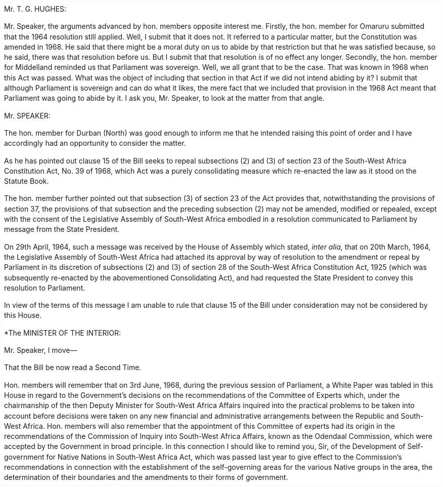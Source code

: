 </speech>

<speech by="#hughes">

<from>Mr. <person refersTo="hansard_za">T. G. HUGHES</person>:</from>

<p>Mr. Speaker, the arguments advanced by hon. members opposite interest me. Firstly, the hon. member for Omaruru submitted that the 1964 resolution still applied. Well, I submit that it does not. It referred to a particular matter, but the Constitution was amended in 1968. He said that there might be a moral duty on us to abide by that restriction but that he was satisfied because, so he said, there was that resolution before us. But I submit that that resolution is of no effect any longer. Secondly, the hon. member for Middelland reminded us that Parliament was sovereign. Well, we all grant that to be the case. That was known in 1968 when this Act was passed. What was the object of including that section in that Act if we did not intend abiding by it? I submit that although Parliament is sovereign and can do what it likes, the mere fact that we included that provision in the 1968 Act meant that Parliament was going to abide by it. I ask you, Mr. Speaker, to look at the matter from that angle.</p>

</speech>

<speech by="#speaker">

<from>Mr. <person refersTo="hansard_za">SPEAKER</person>:</from>

<p>The hon. member for Durban (North) was good enough to inform me that he intended raising this point of order and I have accordingly had an opportunity to consider the matter.</p>

<p>As he has pointed out clause 15 of the Bill seeks to repeal subsections (2) and (3) of section 23 of the South-West Africa Constitution Act, No. 39 of 1968, which Act was a purely consolidating measure which re-enacted the law as it stood on the Statute Book.</p>

<p>The hon. member further pointed out that subsection (3) of section 23 of the Act provides that, notwithstanding the provisions of section 37, the provisions of that subsection and the preceding subsection (2) may not be amended, modified or repealed, except with the consent of the Legislative Assembly of South-West Africa embodied in a resolution communicated to Parliament by message from the State President.</p>

<p>On 29th April, 1964, such a message was received by the House of Assembly which stated, <i>inter alia,</i> that on 20th March, 1964, the Legislative Assembly of South-West Africa had attached its approval by way of resolution to the amendment or repeal by Parliament in its discretion of subsections (2) and (3) of section 28 of the South-West Africa Constitution Act, 1925 (which was subsequently re-enacted by the abovementioned Consolidating Act), and had requested the State President to convey this resolution to Parliament.</p>

<p>In view of the terms of this message I am unable to rule that clause 15 of the Bill under consideration may not be considered by this House.</p>

</speech>

<speech by="#minister_of_the_interior">

<from>*The <person refersTo="hansard_za">MINISTER OF THE INTERIOR</person>:</from>

<p>Mr. Speaker, I move&#x2014;</p>

<block name="quote">That the Bill be now read a Second Time.</block>

<p>Hon. members will remember that on 3rd June, 1968, during the previous session of Parliament, a White Paper was tabled in this House in regard to the Government&#x2019;s decisions on the recommendations of the Committee of Experts which, under the chairmanship of the then Deputy Minister for South-West Africa Affairs inquired into the practical problems to be taken into account before decisions were taken on any new financial and administrative arrangements between the Republic and South-West Africa. Hon. members will also remember that the appointment of this Committee of experts had its origin in the recommendations of the Commission of Inquiry into South-West Africa Affairs, known as the Odendaal Commission, which were accepted by the Government in broad principle. In this connection I should like to remind you, Sir, of the Development of Self-government for Native Nations in South-West Africa Act, which was passed last year to give effect to the Commission&#x2019;s recommendations in connection with the establishment of the self-governing areas for the various Native groups in the area, the determination of their boundaries and the amendments to their forms of government.</p>
